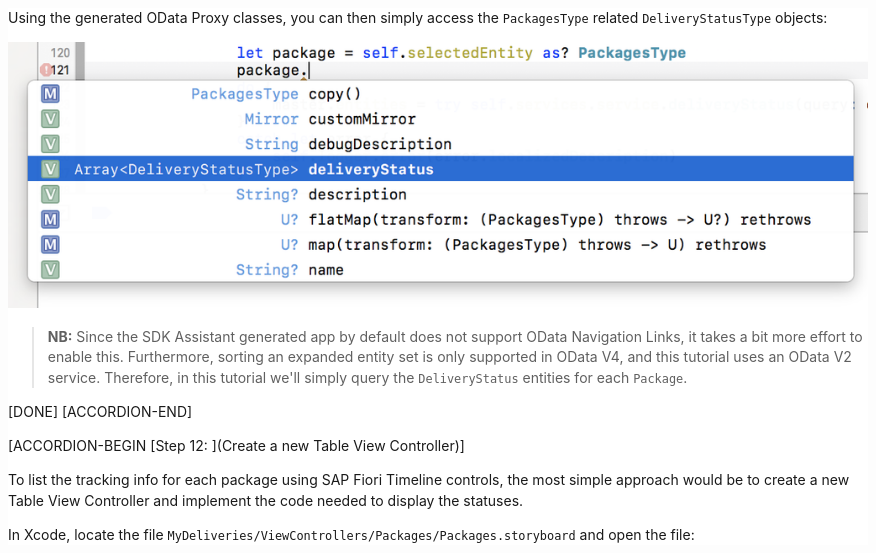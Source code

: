 Using the generated OData Proxy classes, you can then simply access the `PackagesType` related `DeliveryStatusType` objects:

![Proxy class](fiori-ios-scpms-create-app-wwdc-26.png)

> **NB:** Since the SDK Assistant generated app by default does not support OData Navigation Links, it takes a bit more effort to enable this. Furthermore, sorting an expanded entity set is only supported in OData V4, and this tutorial uses an OData V2 service. Therefore, in this tutorial we'll simply query the `DeliveryStatus` entities for each `Package`.

[DONE]
[ACCORDION-END]

[ACCORDION-BEGIN [Step 12: ](Create a new Table View Controller)]

To list the tracking info for each package using SAP Fiori Timeline controls, the most simple approach would be to create a new Table View Controller and implement the code needed to display the statuses.

In Xcode, locate the file `MyDeliveries/ViewControllers/Packages/Packages.storyboard` and open the file:
